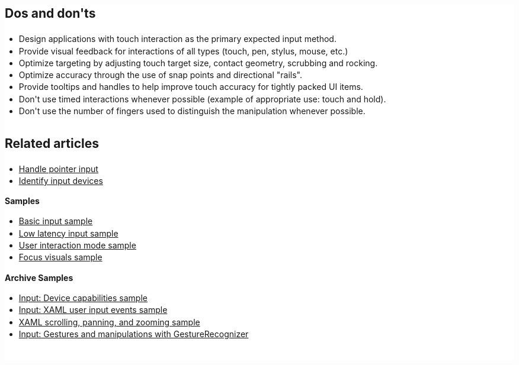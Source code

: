## Dos and don'ts


-   Design applications with touch interaction as the primary expected input method.
-   Provide visual feedback for interactions of all types (touch, pen, stylus, mouse, etc.)
-   Optimize targeting by adjusting touch target size, contact geometry, scrubbing and rocking.
-   Optimize accuracy through the use of snap points and directional "rails".
-   Provide tooltips and handles to help improve touch accuracy for tightly packed UI items.
-   Don't use timed interactions whenever possible (example of appropriate use: touch and hold).
-   Don't use the number of fingers used to distinguish the manipulation whenever possible.


## Related articles

* [Handle pointer input](handle-pointer-input.md)
* [Identify input devices](identify-input-devices.md)

**Samples**

* [Basic input sample](http://go.microsoft.com/fwlink/p/?LinkID=620302)
* [Low latency input sample](http://go.microsoft.com/fwlink/p/?LinkID=620304)
* [User interaction mode sample](http://go.microsoft.com/fwlink/p/?LinkID=619894)
* [Focus visuals sample](http://go.microsoft.com/fwlink/p/?LinkID=619895)

**Archive Samples**

* [Input: Device capabilities sample](http://go.microsoft.com/fwlink/p/?linkid=231530)
* [Input: XAML user input events sample](http://go.microsoft.com/fwlink/p/?linkid=226855)
* [XAML scrolling, panning, and zooming sample](http://go.microsoft.com/fwlink/p/?linkid=251717)
* [Input: Gestures and manipulations with GestureRecognizer](http://go.microsoft.com/fwlink/p/?LinkID=231605)
 

 




